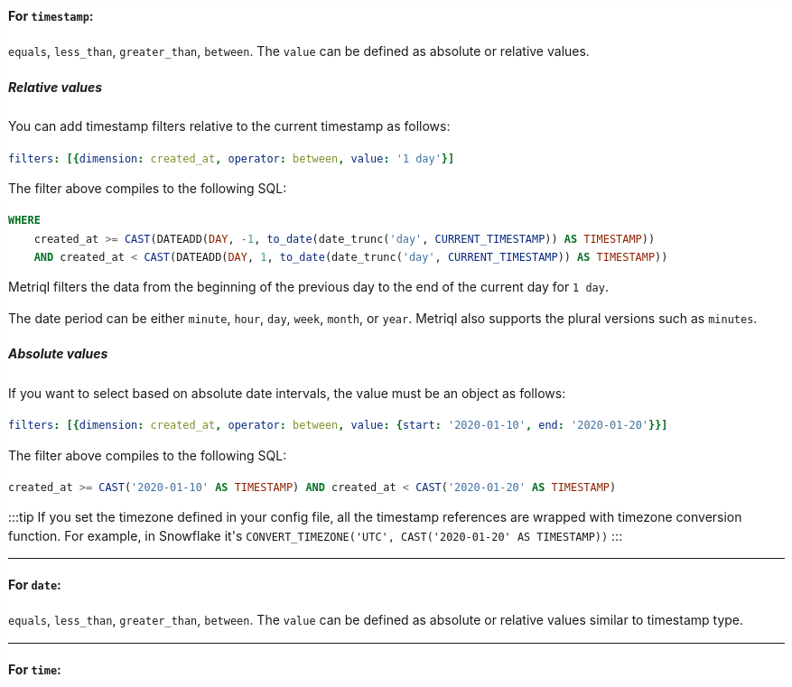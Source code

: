 #### For `timestamp`:

`equals`, `less_than`, `greater_than`, `between`. The `value` can be defined as absolute or relative values.

##### Relative values

You can add timestamp filters relative to the current timestamp as follows:

```yml
filters: [{dimension: created_at, operator: between, value: '1 day'}]
```

The filter above compiles to the following SQL:

```sql
WHERE 
    created_at >= CAST(DATEADD(DAY, -1, to_date(date_trunc('day', CURRENT_TIMESTAMP)) AS TIMESTAMP)) 
    AND created_at < CAST(DATEADD(DAY, 1, to_date(date_trunc('day', CURRENT_TIMESTAMP)) AS TIMESTAMP))
```

Metriql filters the data from the beginning of the previous day to the end of the current day for `1 day`.

The date period can be either `minute`, `hour`, `day`, `week`, `month`, or `year`. Metriql also supports the plural versions such as `minutes`.

##### Absolute values

If you want to select based on absolute date intervals, the value must be an object as follows:

```yml
filters: [{dimension: created_at, operator: between, value: {start: '2020-01-10', end: '2020-01-20'}}]
```

The filter above compiles to the following SQL:

```sql
created_at >= CAST('2020-01-10' AS TIMESTAMP) AND created_at < CAST('2020-01-20' AS TIMESTAMP)
```

:::tip
If you set the timezone defined in your config file, all the timestamp references are wrapped with timezone conversion function. For example, in Snowflake it's `CONVERT_TIMEZONE('UTC', CAST('2020-01-20' AS TIMESTAMP))`
:::

 ---

#### For `date`:

`equals`, `less_than`, `greater_than`, `between`. The `value` can be defined as absolute or relative values similar to timestamp type.

---
#### For `time`:
